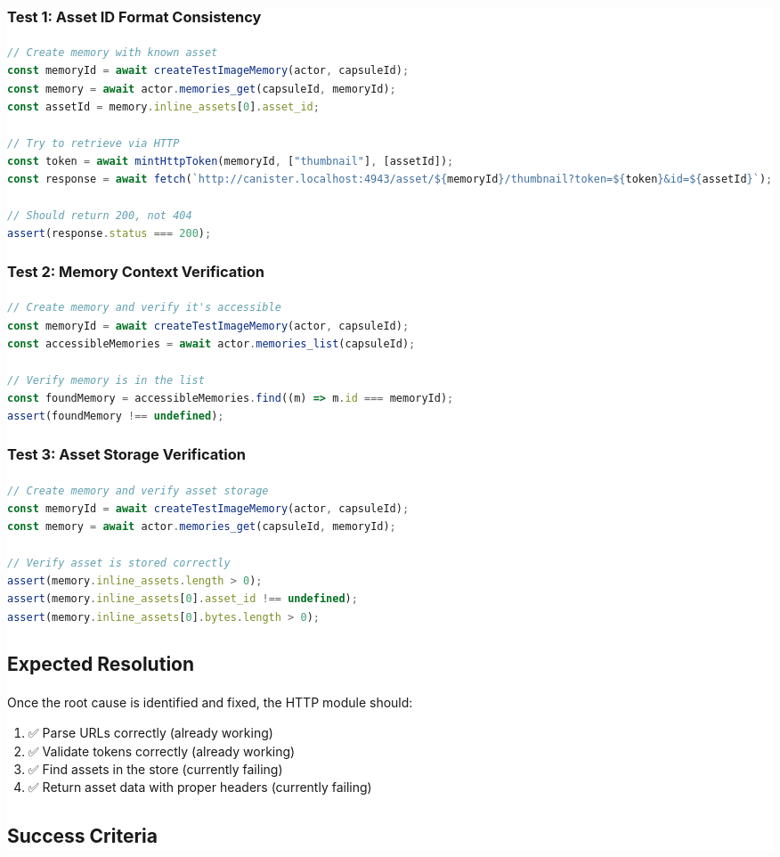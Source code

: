### Test 1: Asset ID Format Consistency

```javascript
// Create memory with known asset
const memoryId = await createTestImageMemory(actor, capsuleId);
const memory = await actor.memories_get(capsuleId, memoryId);
const assetId = memory.inline_assets[0].asset_id;

// Try to retrieve via HTTP
const token = await mintHttpToken(memoryId, ["thumbnail"], [assetId]);
const response = await fetch(`http://canister.localhost:4943/asset/${memoryId}/thumbnail?token=${token}&id=${assetId}`);

// Should return 200, not 404
assert(response.status === 200);
```

### Test 2: Memory Context Verification

```javascript
// Create memory and verify it's accessible
const memoryId = await createTestImageMemory(actor, capsuleId);
const accessibleMemories = await actor.memories_list(capsuleId);

// Verify memory is in the list
const foundMemory = accessibleMemories.find((m) => m.id === memoryId);
assert(foundMemory !== undefined);
```

### Test 3: Asset Storage Verification

```javascript
// Create memory and verify asset storage
const memoryId = await createTestImageMemory(actor, capsuleId);
const memory = await actor.memories_get(capsuleId, memoryId);

// Verify asset is stored correctly
assert(memory.inline_assets.length > 0);
assert(memory.inline_assets[0].asset_id !== undefined);
assert(memory.inline_assets[0].bytes.length > 0);
```

## Expected Resolution

Once the root cause is identified and fixed, the HTTP module should:

1. ✅ Parse URLs correctly (already working)
2. ✅ Validate tokens correctly (already working)
3. ✅ Find assets in the store (currently failing)
4. ✅ Return asset data with proper headers (currently failing)

## Success Criteria
